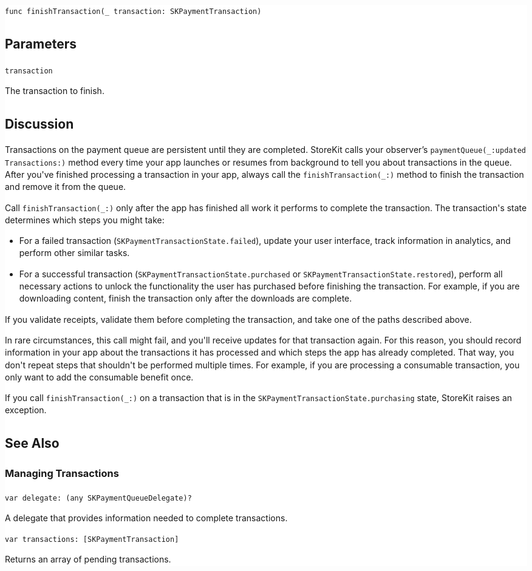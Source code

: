    
    
    func finishTransaction(_ transaction: SKPaymentTransaction)

##  Parameters

`transaction`

    

The transaction to finish.

## Discussion

Transactions on the payment queue are persistent until they are completed.
StoreKit calls your observer’s `paymentQueue(_:updatedTransactions:)` method
every time your app launches or resumes from background to tell you about
transactions in the queue. After you've finished processing a transaction in
your app, always call the `finishTransaction(_:)` method to finish the
transaction and remove it from the queue.

Call `finishTransaction(_:)` only after the app has finished all work it
performs to complete the transaction. The transaction's state determines which
steps you might take:

  * For a failed transaction (`SKPaymentTransactionState.failed`), update your user interface, track information in analytics, and perform other similar tasks.

  * For a successful transaction (`SKPaymentTransactionState.purchased` or `SKPaymentTransactionState.restored`), perform all necessary actions to unlock the functionality the user has purchased before finishing the transaction. For example, if you are downloading content, finish the transaction only after the downloads are complete.

If you validate receipts, validate them before completing the transaction, and
take one of the paths described above.

In rare circumstances, this call might fail, and you'll receive updates for
that transaction again. For this reason, you should record information in your
app about the transactions it has processed and which steps the app has
already completed. That way, you don't repeat steps that shouldn't be
performed multiple times. For example, if you are processing a consumable
transaction, you only want to add the consumable benefit once.

If you call `finishTransaction(_:)` on a transaction that is in the
`SKPaymentTransactionState.purchasing` state, StoreKit raises an exception.

## See Also

### Managing Transactions

`var delegate: (any SKPaymentQueueDelegate)?`

A delegate that provides information needed to complete transactions.

`var transactions: [SKPaymentTransaction]`

Returns an array of pending transactions.
